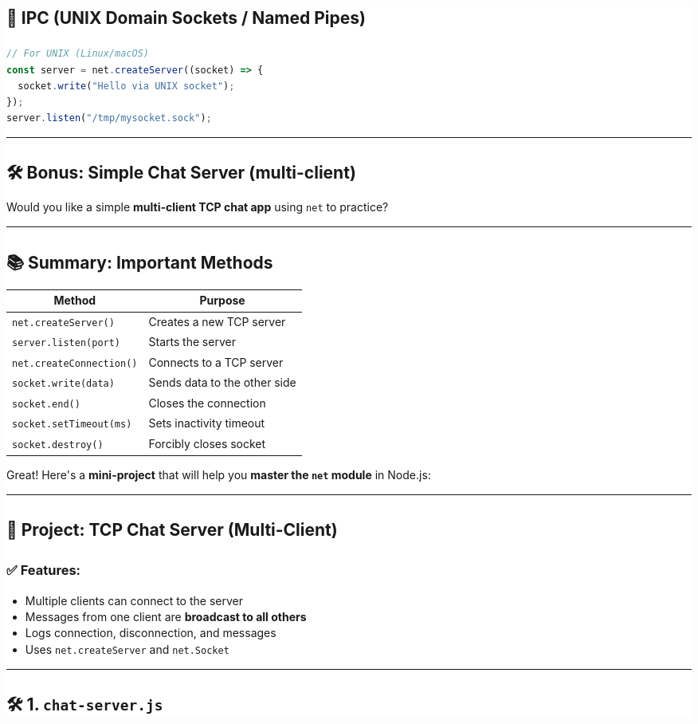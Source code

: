 
## 📌 IPC (UNIX Domain Sockets / Named Pipes)

```js
// For UNIX (Linux/macOS)
const server = net.createServer((socket) => {
  socket.write("Hello via UNIX socket");
});
server.listen("/tmp/mysocket.sock");
```

---

## 🛠️ Bonus: Simple Chat Server (multi-client)

Would you like a simple **multi-client TCP chat app** using `net` to practice?

---

## 📚 Summary: Important Methods

| Method                   | Purpose                      |
| ------------------------ | ---------------------------- |
| `net.createServer()`     | Creates a new TCP server     |
| `server.listen(port)`    | Starts the server            |
| `net.createConnection()` | Connects to a TCP server     |
| `socket.write(data)`     | Sends data to the other side |
| `socket.end()`           | Closes the connection        |
| `socket.setTimeout(ms)`  | Sets inactivity timeout      |
| `socket.destroy()`       | Forcibly closes socket       |

Great! Here's a **mini-project** that will help you **master the `net` module** in Node.js:

---

## 🧠 Project: **TCP Chat Server (Multi-Client)**

### ✅ Features:

- Multiple clients can connect to the server
- Messages from one client are **broadcast to all others**
- Logs connection, disconnection, and messages
- Uses `net.createServer` and `net.Socket`

---

## 🛠 1. `chat-server.js`
